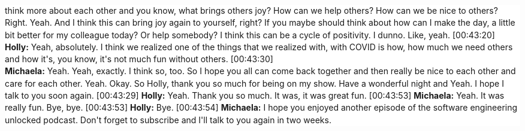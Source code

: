 think more about each other and you know, what brings others joy? How can we help 
others?
How can we be nice to others? Right. Yeah. And I think this can bring joy again 
to yourself, right? If you maybe should think about how can I make the day, a 
little bit better for my colleague today? Or help somebody? I think this can be 
a cycle of positivity. I dunno. Like, yeah. 
[00:43:20]
**Holly:** Yeah, absolutely. I think we realized one of the things that we 
realized with, with COVID is how, how much we need others and how it's, you 
know, it's not much fun without others. 
[00:43:30]  
**Michaela:**  Yeah. Yeah, exactly. I think so, too. So I hope you all can come 
back together and then really be nice to each other and care for each other. Yeah. 
Okay. So Holly, thank you so much for being on my show. Have a wonderful night and 
Yeah. I hope I talk to you soon again. 
[00:43:29]
**Holly:** Yeah. Thank you so much. It was, it was great fun.
[00:43:53] 
**Michaela:** Yeah. It was really fun. Bye, bye.
[00:43:53]
**Holly:** Bye.
[00:43:54] 
**Michaela:** I hope you enjoyed another episode of the software engineering unlocked
podcast. Don't forget to subscribe and I'll talk to you again in two weeks.
